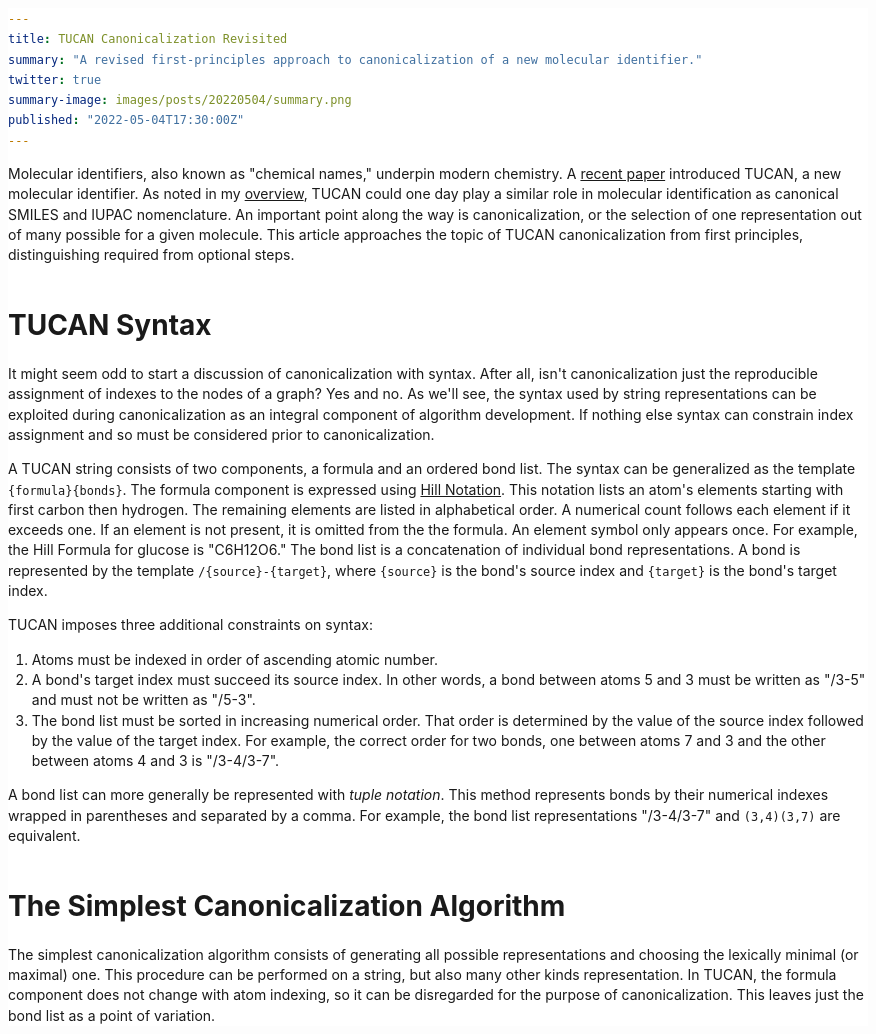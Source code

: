 ```yaml
---
title: TUCAN Canonicalization Revisited
summary: "A revised first-principles approach to canonicalization of a new molecular identifier."
twitter: true
summary-image: images/posts/20220504/summary.png
published: "2022-05-04T17:30:00Z"
---
```


Molecular identifiers, also known as "chemical names," underpin modern chemistry. A [recent paper](https://doi.org/10.21203/rs.3.rs-1466562/v1) introduced TUCAN, a new molecular identifier. As noted in my [overview](/articles/2022/04/06/molecular-identification-with-tucan/), TUCAN could one day play a similar role in molecular identification as canonical SMILES and IUPAC nomenclature. An important point along the way is canonicalization, or the selection of one representation out of many possible for a given molecule. This article approaches the topic of TUCAN canonicalization from first principles, distinguishing required from optional steps.

# TUCAN Syntax

It might seem odd to start a discussion of canonicalization with syntax. After all, isn't canonicalization just the reproducible assignment of indexes to the nodes of a graph? Yes and no. As we'll see, the syntax used by string representations can be exploited during canonicalization as an integral component of algorithm development. If nothing else syntax can constrain index assignment and so must be considered prior to canonicalization.

A TUCAN string consists of two components, a formula and an ordered bond list. The syntax can be generalized as the template `{formula}{bonds}`. The formula component is expressed using [Hill Notation](https://en.wikipedia.org/wiki/Chemical_formula#Hill_system). This notation lists an atom's elements starting with first carbon then hydrogen. The remaining elements are listed in alphabetical order. A numerical count follows each element if it exceeds one. If an element is not present, it is omitted from the the formula. An element symbol only appears once. For example, the Hill Formula for glucose is "C6H12O6." The bond list is a concatenation of individual bond representations. A bond is represented by the template `/{source}-{target}`, where `{source}` is the bond's source index and `{target}` is the bond's target index.

TUCAN imposes three additional constraints on syntax:

1. Atoms must be indexed in order of ascending atomic number.
2. A bond's target index must succeed its source index. In other words, a bond between atoms 5 and 3 must be written as "/3-5" and must not be written as "/5-3".
3. The bond list must be sorted in increasing numerical order. That order is determined by the value of the source index followed by the value of the target index. For example, the correct order for two bonds, one between atoms 7 and 3 and the other between atoms 4 and 3 is "/3-4/3-7".

A bond list can more generally be represented with *tuple notation*. This method represents bonds by their numerical indexes wrapped in parentheses and separated by a comma. For example, the bond list representations "/3-4/3-7" and `(3,4)(3,7)` are equivalent.

# The Simplest Canonicalization Algorithm

The simplest canonicalization algorithm consists of generating all possible representations and choosing the lexically minimal (or maximal) one. This procedure can be performed on a string, but also many other kinds representation. In TUCAN, the formula component does not change with atom indexing, so it can be disregarded for the purpose of canonicalization. This leaves just the bond list as a point of variation.
